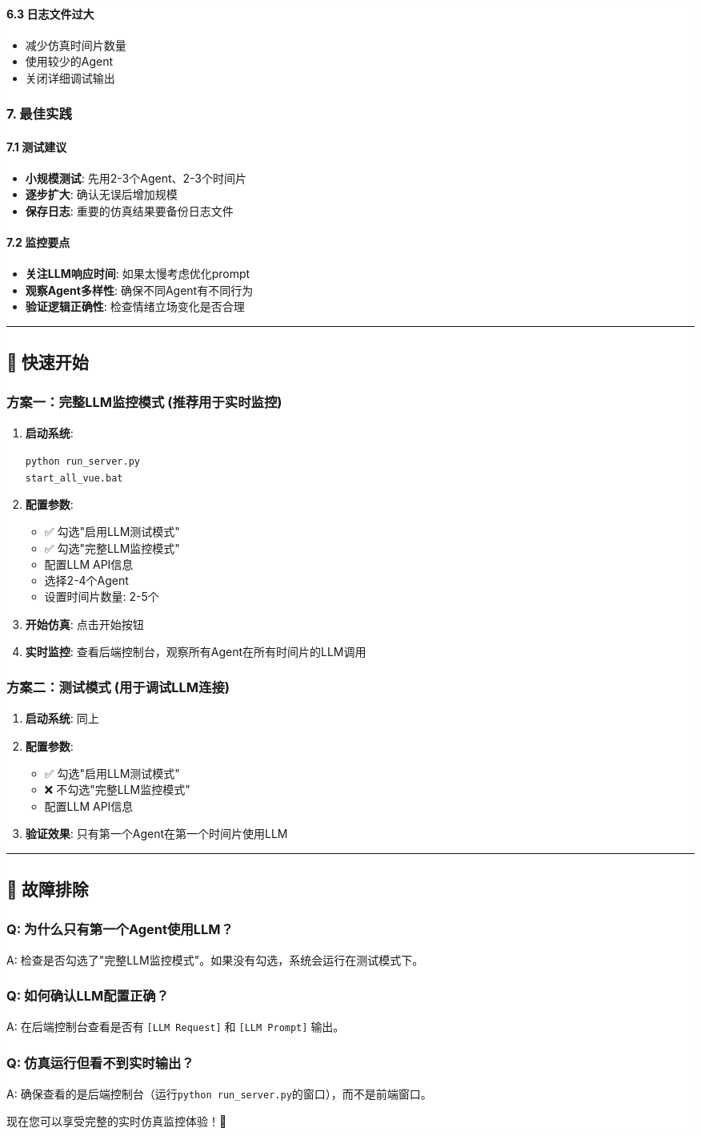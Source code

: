 #### 6.3 日志文件过大
- 减少仿真时间片数量
- 使用较少的Agent
- 关闭详细调试输出

### 7. 最佳实践

#### 7.1 测试建议
- **小规模测试**: 先用2-3个Agent、2-3个时间片
- **逐步扩大**: 确认无误后增加规模
- **保存日志**: 重要的仿真结果要备份日志文件

#### 7.2 监控要点
- **关注LLM响应时间**: 如果太慢考虑优化prompt
- **观察Agent多样性**: 确保不同Agent有不同行为
- **验证逻辑正确性**: 检查情绪立场变化是否合理

---

## 🎯 快速开始

### 方案一：完整LLM监控模式 (推荐用于实时监控)

1. **启动系统**: 
   ```bash
   python run_server.py
   start_all_vue.bat
   ```

2. **配置参数**:
   - ✅ 勾选"启用LLM测试模式"
   - ✅ 勾选"完整LLM监控模式"
   - 配置LLM API信息
   - 选择2-4个Agent
   - 设置时间片数量: 2-5个

3. **开始仿真**: 点击开始按钮

4. **实时监控**: 查看后端控制台，观察所有Agent在所有时间片的LLM调用

### 方案二：测试模式 (用于调试LLM连接)

1. **启动系统**: 同上

2. **配置参数**:
   - ✅ 勾选"启用LLM测试模式"
   - ❌ 不勾选"完整LLM监控模式"
   - 配置LLM API信息

3. **验证效果**: 只有第一个Agent在第一个时间片使用LLM

---

## 🔧 故障排除

### Q: 为什么只有第一个Agent使用LLM？
A: 检查是否勾选了"完整LLM监控模式"。如果没有勾选，系统会运行在测试模式下。

### Q: 如何确认LLM配置正确？
A: 在后端控制台查看是否有 `[LLM Request]` 和 `[LLM Prompt]` 输出。

### Q: 仿真运行但看不到实时输出？
A: 确保查看的是后端控制台（运行`python run_server.py`的窗口），而不是前端窗口。

现在您可以享受完整的实时仿真监控体验！🎉
